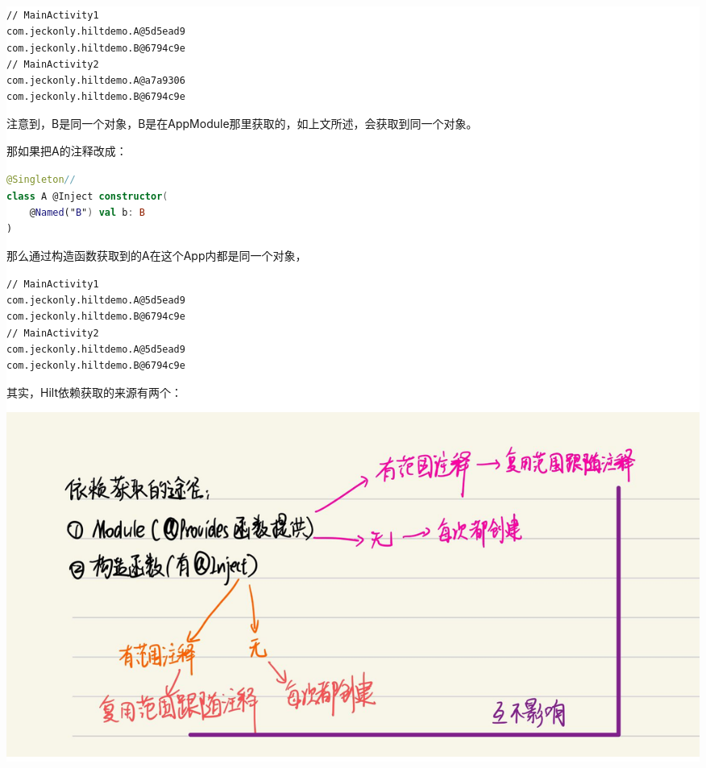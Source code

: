 ```
// MainActivity1
com.jeckonly.hiltdemo.A@5d5ead9
com.jeckonly.hiltdemo.B@6794c9e
// MainActivity2
com.jeckonly.hiltdemo.A@a7a9306
com.jeckonly.hiltdemo.B@6794c9e
```

注意到，B是同一个对象，B是在AppModule那里获取的，如上文所述，会获取到同一个对象。

那如果把A的注释改成：

```kotlin
@Singleton// 
class A @Inject constructor(
    @Named("B") val b: B
)
```

那么通过构造函数获取到的A在这个App内都是同一个对象，

```
// MainActivity1
com.jeckonly.hiltdemo.A@5d5ead9
com.jeckonly.hiltdemo.B@6794c9e
// MainActivity2
com.jeckonly.hiltdemo.A@5d5ead9
com.jeckonly.hiltdemo.B@6794c9e
```



其实，Hilt依赖获取的来源有两个：

![E119AA5ADDC9518DA6170ED56412A1ED](../img/E119AA5ADDC9518DA6170ED56412A1ED.png)
